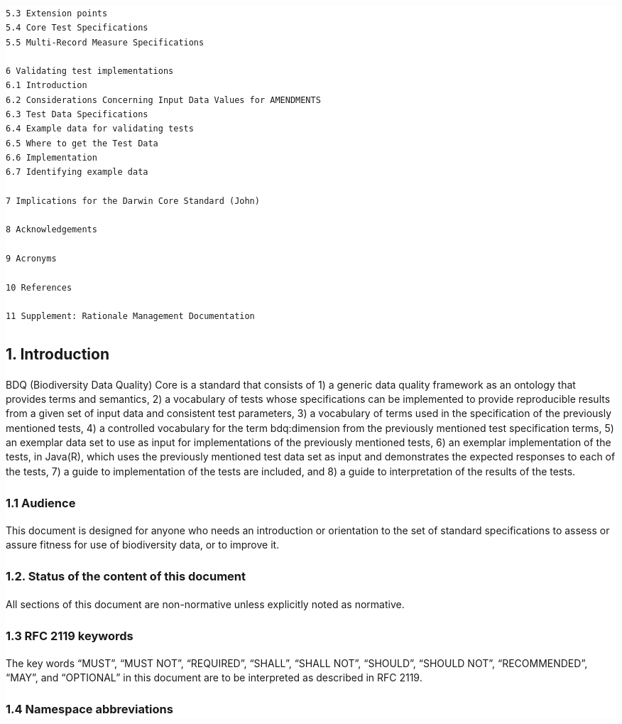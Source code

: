 ```
5.3 Extension points
5.4 Core Test Specifications
5.5 Multi-Record Measure Specifications

6 Validating test implementations
6.1 Introduction
6.2 Considerations Concerning Input Data Values for AMENDMENTS
6.3 Test Data Specifications
6.4 Example data for validating tests
6.5 Where to get the Test Data
6.6 Implementation
6.7 Identifying example data

7 Implications for the Darwin Core Standard (John)

8 Acknowledgements

9 Acronyms

10 References

11 Supplement: Rationale Management Documentation
``` 

## 1. Introduction

BDQ (Biodiversity Data Quality) Core is a standard that consists of 1) a generic data quality framework as an ontology that provides terms and semantics, 2) a vocabulary of tests whose specifications can be implemented to provide reproducible results from a given set of input data and consistent test parameters, 3) a vocabulary of terms used in the specification of the previously mentioned tests, 4) a controlled vocabulary for the term bdq:dimension from the previously mentioned test specification terms, 5) an exemplar data set to use as input for implementations of the previously mentioned tests, 6) an exemplar implementation of the tests, in Java(R), which uses the previously mentioned test data set as input and demonstrates the expected responses to each of the tests, 7) a guide to implementation of the tests are included, and 8) a guide to interpretation of the results of the tests. 

### 1.1 Audience
This document is designed for anyone who needs an introduction or orientation to the set of standard specifications to assess or assure fitness for use of biodiversity data, or to improve it.

### 1.2. Status of the content of this document

All sections of this document are non-normative unless explicitly noted as normative.

### 1.3 RFC 2119 keywords

The key words “MUST”, “MUST NOT”, “REQUIRED”, “SHALL”, “SHALL NOT”, “SHOULD”, “SHOULD NOT”, “RECOMMENDED”, “MAY”, and “OPTIONAL” in this document are to be interpreted as described in RFC 2119.

### 1.4 Namespace abbreviations
